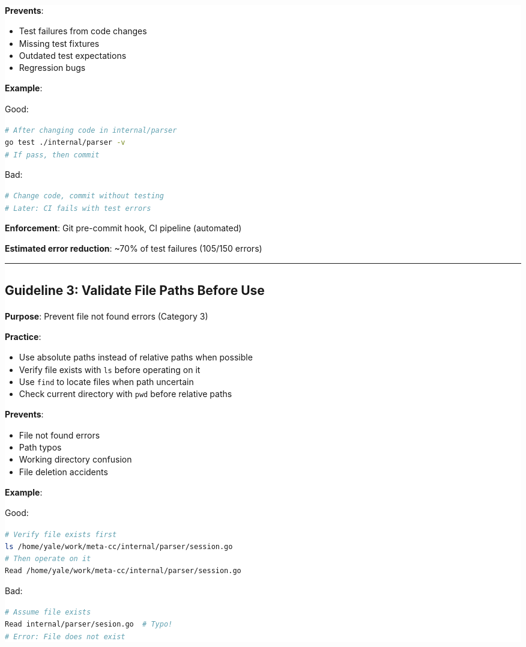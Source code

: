 **Prevents**:
- Test failures from code changes
- Missing test fixtures
- Outdated test expectations
- Regression bugs

**Example**:

Good:
```bash
# After changing code in internal/parser
go test ./internal/parser -v
# If pass, then commit
```

Bad:
```bash
# Change code, commit without testing
# Later: CI fails with test errors
```

**Enforcement**: Git pre-commit hook, CI pipeline (automated)

**Estimated error reduction**: ~70% of test failures (105/150 errors)

---

## Guideline 3: Validate File Paths Before Use

**Purpose**: Prevent file not found errors (Category 3)

**Practice**:
- Use absolute paths instead of relative paths when possible
- Verify file exists with `ls` before operating on it
- Use `find` to locate files when path uncertain
- Check current directory with `pwd` before relative paths

**Prevents**:
- File not found errors
- Path typos
- Working directory confusion
- File deletion accidents

**Example**:

Good:
```bash
# Verify file exists first
ls /home/yale/work/meta-cc/internal/parser/session.go
# Then operate on it
Read /home/yale/work/meta-cc/internal/parser/session.go
```

Bad:
```bash
# Assume file exists
Read internal/parser/sesion.go  # Typo!
# Error: File does not exist
```
